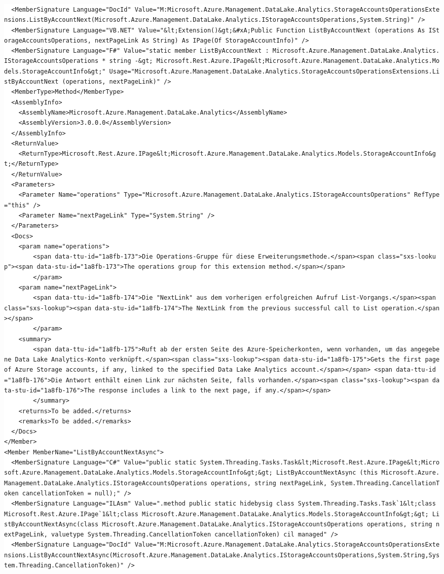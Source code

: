       <MemberSignature Language="DocId" Value="M:Microsoft.Azure.Management.DataLake.Analytics.StorageAccountsOperationsExtensions.ListByAccountNext(Microsoft.Azure.Management.DataLake.Analytics.IStorageAccountsOperations,System.String)" />
      <MemberSignature Language="VB.NET" Value="&lt;Extension()&gt;&#xA;Public Function ListByAccountNext (operations As IStorageAccountsOperations, nextPageLink As String) As IPage(Of StorageAccountInfo)" />
      <MemberSignature Language="F#" Value="static member ListByAccountNext : Microsoft.Azure.Management.DataLake.Analytics.IStorageAccountsOperations * string -&gt; Microsoft.Rest.Azure.IPage&lt;Microsoft.Azure.Management.DataLake.Analytics.Models.StorageAccountInfo&gt;" Usage="Microsoft.Azure.Management.DataLake.Analytics.StorageAccountsOperationsExtensions.ListByAccountNext (operations, nextPageLink)" />
      <MemberType>Method</MemberType>
      <AssemblyInfo>
        <AssemblyName>Microsoft.Azure.Management.DataLake.Analytics</AssemblyName>
        <AssemblyVersion>3.0.0.0</AssemblyVersion>
      </AssemblyInfo>
      <ReturnValue>
        <ReturnType>Microsoft.Rest.Azure.IPage&lt;Microsoft.Azure.Management.DataLake.Analytics.Models.StorageAccountInfo&gt;</ReturnType>
      </ReturnValue>
      <Parameters>
        <Parameter Name="operations" Type="Microsoft.Azure.Management.DataLake.Analytics.IStorageAccountsOperations" RefType="this" />
        <Parameter Name="nextPageLink" Type="System.String" />
      </Parameters>
      <Docs>
        <param name="operations">
            <span data-ttu-id="1a8fb-173">Die Operations-Gruppe für diese Erweiterungsmethode.</span><span class="sxs-lookup"><span data-stu-id="1a8fb-173">The operations group for this extension method.</span></span>
            </param>
        <param name="nextPageLink">
            <span data-ttu-id="1a8fb-174">Die "NextLink" aus dem vorherigen erfolgreichen Aufruf List-Vorgangs.</span><span class="sxs-lookup"><span data-stu-id="1a8fb-174">The NextLink from the previous successful call to List operation.</span></span>
            </param>
        <summary>
            <span data-ttu-id="1a8fb-175">Ruft ab der ersten Seite des Azure-Speicherkonten, wenn vorhanden, um das angegebene Data Lake Analytics-Konto verknüpft.</span><span class="sxs-lookup"><span data-stu-id="1a8fb-175">Gets the first page of Azure Storage accounts, if any, linked to the specified Data Lake Analytics account.</span></span> <span data-ttu-id="1a8fb-176">Die Antwort enthält einen Link zur nächsten Seite, falls vorhanden.</span><span class="sxs-lookup"><span data-stu-id="1a8fb-176">The response includes a link to the next page, if any.</span></span>
            </summary>
        <returns>To be added.</returns>
        <remarks>To be added.</remarks>
      </Docs>
    </Member>
    <Member MemberName="ListByAccountNextAsync">
      <MemberSignature Language="C#" Value="public static System.Threading.Tasks.Task&lt;Microsoft.Rest.Azure.IPage&lt;Microsoft.Azure.Management.DataLake.Analytics.Models.StorageAccountInfo&gt;&gt; ListByAccountNextAsync (this Microsoft.Azure.Management.DataLake.Analytics.IStorageAccountsOperations operations, string nextPageLink, System.Threading.CancellationToken cancellationToken = null);" />
      <MemberSignature Language="ILAsm" Value=".method public static hidebysig class System.Threading.Tasks.Task`1&lt;class Microsoft.Rest.Azure.IPage`1&lt;class Microsoft.Azure.Management.DataLake.Analytics.Models.StorageAccountInfo&gt;&gt; ListByAccountNextAsync(class Microsoft.Azure.Management.DataLake.Analytics.IStorageAccountsOperations operations, string nextPageLink, valuetype System.Threading.CancellationToken cancellationToken) cil managed" />
      <MemberSignature Language="DocId" Value="M:Microsoft.Azure.Management.DataLake.Analytics.StorageAccountsOperationsExtensions.ListByAccountNextAsync(Microsoft.Azure.Management.DataLake.Analytics.IStorageAccountsOperations,System.String,System.Threading.CancellationToken)" />